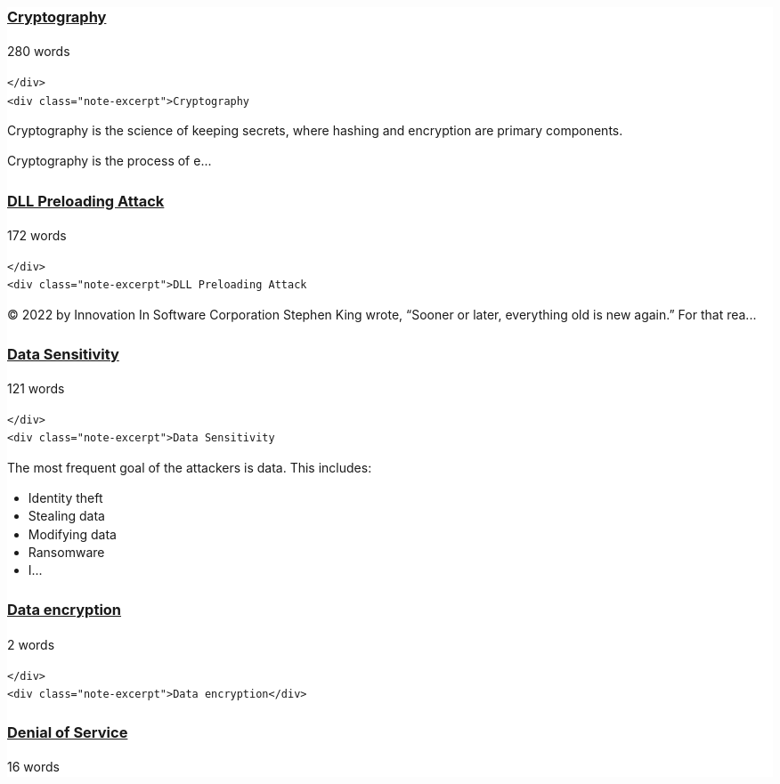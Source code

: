 <div class="note-card">
    <h3><a href="cse/cryptography/cryptography/">Cryptography</a></h3>
    <div class="note-meta">
        280 words
        
    </div>
    <div class="note-excerpt">Cryptography

Cryptography is the science of keeping secrets, where hashing and encryption are primary components.

Cryptography is the process of e...</div>
</div>

<div class="note-card">
    <h3><a href="cse/cryptography/dll-preloading-attack/">DLL Preloading Attack</a></h3>
    <div class="note-meta">
        172 words
        
    </div>
    <div class="note-excerpt">DLL Preloading Attack

© 2022 by Innovation In Software Corporation
Stephen King wrote, “Sooner or later, everything old is new again.”
For that rea...</div>
</div>

<div class="note-card">
    <h3><a href="cse/cryptography/data-sensitivity/">Data Sensitivity</a></h3>
    <div class="note-meta">
        121 words
        
    </div>
    <div class="note-excerpt">Data Sensitivity

The most frequent goal of the attackers is data. This includes:
- Identity theft
- Stealing data
- Modifying data
- Ransomware
- I...</div>
</div>

<div class="note-card">
    <h3><a href="cse/cryptography/data-encryption/">Data encryption</a></h3>
    <div class="note-meta">
        2 words
        
    </div>
    <div class="note-excerpt">Data encryption</div>
</div>

<div class="note-card">
    <h3><a href="cse/cryptography/denial-of-service/">Denial of Service</a></h3>
    <div class="note-meta">
        16 words
        